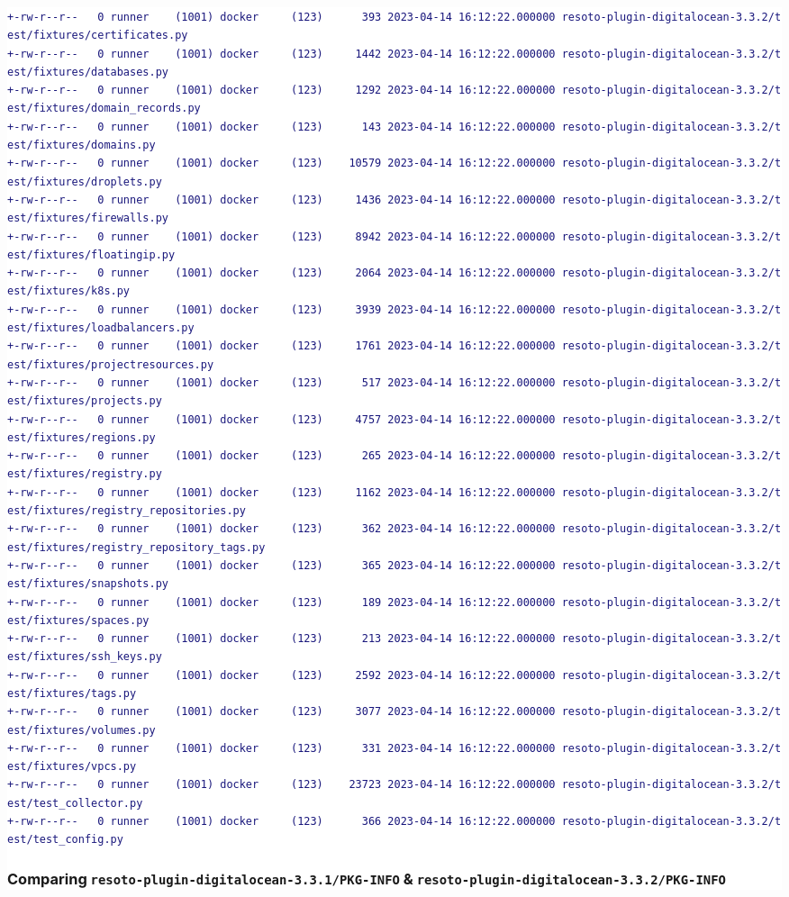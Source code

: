 ```diff
+-rw-r--r--   0 runner    (1001) docker     (123)      393 2023-04-14 16:12:22.000000 resoto-plugin-digitalocean-3.3.2/test/fixtures/certificates.py
+-rw-r--r--   0 runner    (1001) docker     (123)     1442 2023-04-14 16:12:22.000000 resoto-plugin-digitalocean-3.3.2/test/fixtures/databases.py
+-rw-r--r--   0 runner    (1001) docker     (123)     1292 2023-04-14 16:12:22.000000 resoto-plugin-digitalocean-3.3.2/test/fixtures/domain_records.py
+-rw-r--r--   0 runner    (1001) docker     (123)      143 2023-04-14 16:12:22.000000 resoto-plugin-digitalocean-3.3.2/test/fixtures/domains.py
+-rw-r--r--   0 runner    (1001) docker     (123)    10579 2023-04-14 16:12:22.000000 resoto-plugin-digitalocean-3.3.2/test/fixtures/droplets.py
+-rw-r--r--   0 runner    (1001) docker     (123)     1436 2023-04-14 16:12:22.000000 resoto-plugin-digitalocean-3.3.2/test/fixtures/firewalls.py
+-rw-r--r--   0 runner    (1001) docker     (123)     8942 2023-04-14 16:12:22.000000 resoto-plugin-digitalocean-3.3.2/test/fixtures/floatingip.py
+-rw-r--r--   0 runner    (1001) docker     (123)     2064 2023-04-14 16:12:22.000000 resoto-plugin-digitalocean-3.3.2/test/fixtures/k8s.py
+-rw-r--r--   0 runner    (1001) docker     (123)     3939 2023-04-14 16:12:22.000000 resoto-plugin-digitalocean-3.3.2/test/fixtures/loadbalancers.py
+-rw-r--r--   0 runner    (1001) docker     (123)     1761 2023-04-14 16:12:22.000000 resoto-plugin-digitalocean-3.3.2/test/fixtures/projectresources.py
+-rw-r--r--   0 runner    (1001) docker     (123)      517 2023-04-14 16:12:22.000000 resoto-plugin-digitalocean-3.3.2/test/fixtures/projects.py
+-rw-r--r--   0 runner    (1001) docker     (123)     4757 2023-04-14 16:12:22.000000 resoto-plugin-digitalocean-3.3.2/test/fixtures/regions.py
+-rw-r--r--   0 runner    (1001) docker     (123)      265 2023-04-14 16:12:22.000000 resoto-plugin-digitalocean-3.3.2/test/fixtures/registry.py
+-rw-r--r--   0 runner    (1001) docker     (123)     1162 2023-04-14 16:12:22.000000 resoto-plugin-digitalocean-3.3.2/test/fixtures/registry_repositories.py
+-rw-r--r--   0 runner    (1001) docker     (123)      362 2023-04-14 16:12:22.000000 resoto-plugin-digitalocean-3.3.2/test/fixtures/registry_repository_tags.py
+-rw-r--r--   0 runner    (1001) docker     (123)      365 2023-04-14 16:12:22.000000 resoto-plugin-digitalocean-3.3.2/test/fixtures/snapshots.py
+-rw-r--r--   0 runner    (1001) docker     (123)      189 2023-04-14 16:12:22.000000 resoto-plugin-digitalocean-3.3.2/test/fixtures/spaces.py
+-rw-r--r--   0 runner    (1001) docker     (123)      213 2023-04-14 16:12:22.000000 resoto-plugin-digitalocean-3.3.2/test/fixtures/ssh_keys.py
+-rw-r--r--   0 runner    (1001) docker     (123)     2592 2023-04-14 16:12:22.000000 resoto-plugin-digitalocean-3.3.2/test/fixtures/tags.py
+-rw-r--r--   0 runner    (1001) docker     (123)     3077 2023-04-14 16:12:22.000000 resoto-plugin-digitalocean-3.3.2/test/fixtures/volumes.py
+-rw-r--r--   0 runner    (1001) docker     (123)      331 2023-04-14 16:12:22.000000 resoto-plugin-digitalocean-3.3.2/test/fixtures/vpcs.py
+-rw-r--r--   0 runner    (1001) docker     (123)    23723 2023-04-14 16:12:22.000000 resoto-plugin-digitalocean-3.3.2/test/test_collector.py
+-rw-r--r--   0 runner    (1001) docker     (123)      366 2023-04-14 16:12:22.000000 resoto-plugin-digitalocean-3.3.2/test/test_config.py
```

### Comparing `resoto-plugin-digitalocean-3.3.1/PKG-INFO` & `resoto-plugin-digitalocean-3.3.2/PKG-INFO`
